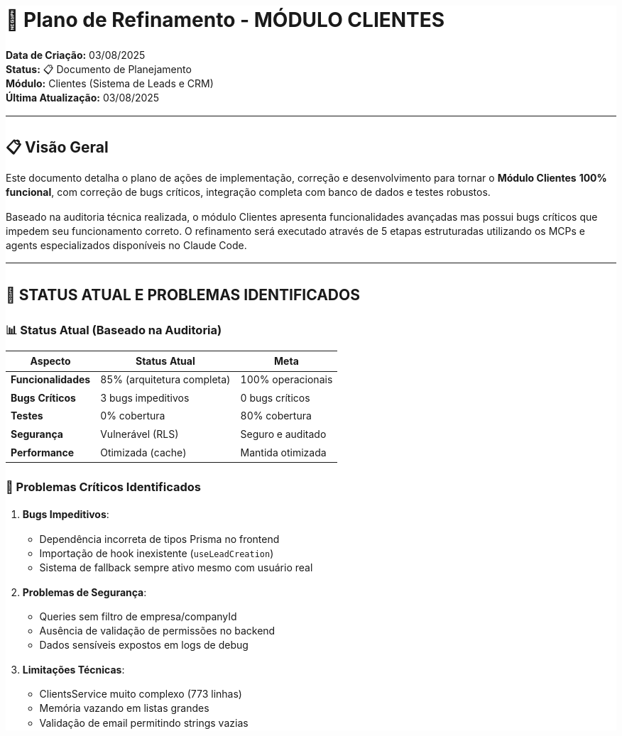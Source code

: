 # 🔧 Plano de Refinamento - MÓDULO CLIENTES

**Data de Criação:** 03/08/2025  
**Status:** 📋 Documento de Planejamento  
**Módulo:** Clientes (Sistema de Leads e CRM)  
**Última Atualização:** 03/08/2025  

---

## 📋 **Visão Geral**

Este documento detalha o plano de ações de implementação, correção e desenvolvimento para tornar o **Módulo Clientes** **100% funcional**, com correção de bugs críticos, integração completa com banco de dados e testes robustos.

Baseado na auditoria técnica realizada, o módulo Clientes apresenta funcionalidades avançadas mas possui bugs críticos que impedem seu funcionamento correto. O refinamento será executado através de 5 etapas estruturadas utilizando os MCPs e agents especializados disponíveis no Claude Code.

---

## 🎯 **STATUS ATUAL E PROBLEMAS IDENTIFICADOS**

### **📊 Status Atual (Baseado na Auditoria)**

| Aspecto | Status Atual | Meta |
|---------|-------------|------|
| **Funcionalidades** | 85% (arquitetura completa) | 100% operacionais |
| **Bugs Críticos** | 3 bugs impeditivos | 0 bugs críticos |
| **Testes** | 0% cobertura | 80% cobertura |
| **Segurança** | Vulnerável (RLS) | Seguro e auditado |
| **Performance** | Otimizada (cache) | Mantida otimizada |

### **🚨 Problemas Críticos Identificados**

1. **Bugs Impeditivos**:
   - Dependência incorreta de tipos Prisma no frontend
   - Importação de hook inexistente (`useLeadCreation`)
   - Sistema de fallback sempre ativo mesmo com usuário real

2. **Problemas de Segurança**:
   - Queries sem filtro de empresa/companyId
   - Ausência de validação de permissões no backend
   - Dados sensíveis expostos em logs de debug

3. **Limitações Técnicas**:
   - ClientsService muito complexo (773 linhas)
   - Memória vazando em listas grandes
   - Validação de email permitindo strings vazias
